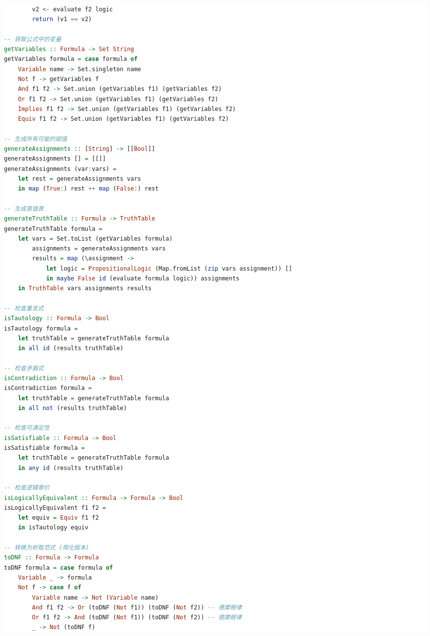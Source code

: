 ```haskell
        v2 <- evaluate f2 logic
        return (v1 == v2)

-- 获取公式中的变量
getVariables :: Formula -> Set String
getVariables formula = case formula of
    Variable name -> Set.singleton name
    Not f -> getVariables f
    And f1 f2 -> Set.union (getVariables f1) (getVariables f2)
    Or f1 f2 -> Set.union (getVariables f1) (getVariables f2)
    Implies f1 f2 -> Set.union (getVariables f1) (getVariables f2)
    Equiv f1 f2 -> Set.union (getVariables f1) (getVariables f2)

-- 生成所有可能的赋值
generateAssignments :: [String] -> [[Bool]]
generateAssignments [] = [[]]
generateAssignments (var:vars) = 
    let rest = generateAssignments vars
    in map (True:) rest ++ map (False:) rest

-- 生成真值表
generateTruthTable :: Formula -> TruthTable
generateTruthTable formula = 
    let vars = Set.toList (getVariables formula)
        assignments = generateAssignments vars
        results = map (\assignment -> 
            let logic = PropositionalLogic (Map.fromList (zip vars assignment)) []
            in maybe False id (evaluate formula logic)) assignments
    in TruthTable vars assignments results

-- 检查重言式
isTautology :: Formula -> Bool
isTautology formula = 
    let truthTable = generateTruthTable formula
    in all id (results truthTable)

-- 检查矛盾式
isContradiction :: Formula -> Bool
isContradiction formula = 
    let truthTable = generateTruthTable formula
    in all not (results truthTable)

-- 检查可满足性
isSatisfiable :: Formula -> Bool
isSatisfiable formula = 
    let truthTable = generateTruthTable formula
    in any id (results truthTable)

-- 检查逻辑等价
isLogicallyEquivalent :: Formula -> Formula -> Bool
isLogicallyEquivalent f1 f2 = 
    let equiv = Equiv f1 f2
    in isTautology equiv

-- 转换为析取范式 (简化版本)
toDNF :: Formula -> Formula
toDNF formula = case formula of
    Variable _ -> formula
    Not f -> case f of
        Variable name -> Not (Variable name)
        And f1 f2 -> Or (toDNF (Not f1)) (toDNF (Not f2)) -- 德摩根律
        Or f1 f2 -> And (toDNF (Not f1)) (toDNF (Not f2)) -- 德摩根律
        _ -> Not (toDNF f)
```
